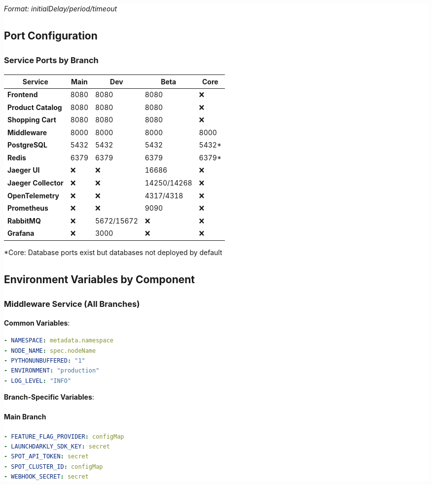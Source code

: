 *Format: initialDelay/period/timeout*

## Port Configuration

### Service Ports by Branch
| Service | Main | Dev | Beta | Core |
|---------|------|-----|------|------|
| **Frontend** | 8080 | 8080 | 8080 | ❌ |
| **Product Catalog** | 8080 | 8080 | 8080 | ❌ |
| **Shopping Cart** | 8080 | 8080 | 8080 | ❌ |
| **Middleware** | 8000 | 8000 | 8000 | 8000 |
| **PostgreSQL** | 5432 | 5432 | 5432 | 5432* |
| **Redis** | 6379 | 6379 | 6379 | 6379* |
| **Jaeger UI** | ❌ | ❌ | 16686 | ❌ |
| **Jaeger Collector** | ❌ | ❌ | 14250/14268 | ❌ |
| **OpenTelemetry** | ❌ | ❌ | 4317/4318 | ❌ |
| **Prometheus** | ❌ | ❌ | 9090 | ❌ |
| **RabbitMQ** | ❌ | 5672/15672 | ❌ | ❌ |
| **Grafana** | ❌ | 3000 | ❌ | ❌ |

*Core: Database ports exist but databases not deployed by default

## Environment Variables by Component

### Middleware Service (All Branches)
**Common Variables**:
```yaml
- NAMESPACE: metadata.namespace
- NODE_NAME: spec.nodeName  
- PYTHONUNBUFFERED: "1"
- ENVIRONMENT: "production"
- LOG_LEVEL: "INFO"
```

**Branch-Specific Variables**:

#### Main Branch
```yaml
- FEATURE_FLAG_PROVIDER: configMap
- LAUNCHDARKLY_SDK_KEY: secret
- SPOT_API_TOKEN: secret
- SPOT_CLUSTER_ID: configMap
- WEBHOOK_SECRET: secret
```
